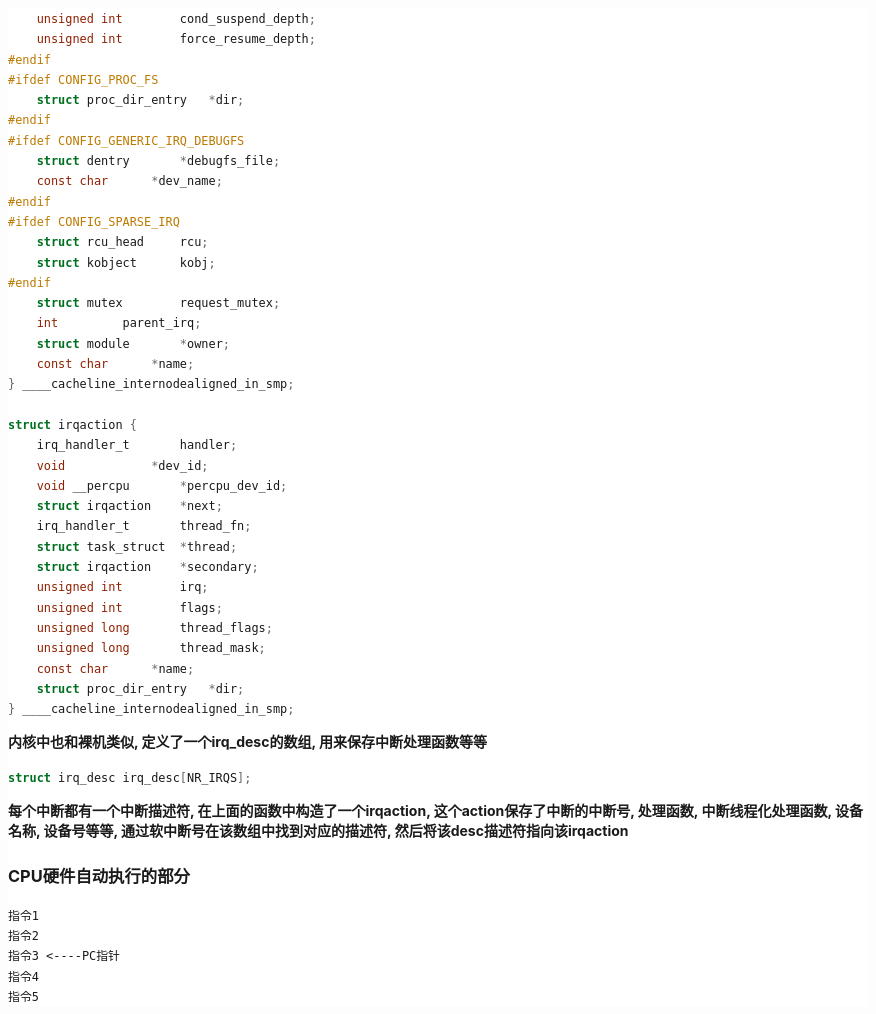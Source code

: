```c
	unsigned int		cond_suspend_depth;
	unsigned int		force_resume_depth;
#endif
#ifdef CONFIG_PROC_FS
	struct proc_dir_entry	*dir;
#endif
#ifdef CONFIG_GENERIC_IRQ_DEBUGFS
	struct dentry		*debugfs_file;
	const char		*dev_name;
#endif
#ifdef CONFIG_SPARSE_IRQ
	struct rcu_head		rcu;
	struct kobject		kobj;
#endif
	struct mutex		request_mutex;
	int			parent_irq;
	struct module		*owner;
	const char		*name;
} ____cacheline_internodealigned_in_smp;

struct irqaction {
	irq_handler_t		handler;
	void			*dev_id;
	void __percpu		*percpu_dev_id;
	struct irqaction	*next;
	irq_handler_t		thread_fn;
	struct task_struct	*thread;
	struct irqaction	*secondary;
	unsigned int		irq;
	unsigned int		flags;
	unsigned long		thread_flags;
	unsigned long		thread_mask;
	const char		*name;
	struct proc_dir_entry	*dir;
} ____cacheline_internodealigned_in_smp;
```

**内核中也和裸机类似, 定义了一个irq_desc的数组, 用来保存中断处理函数等等**

```c
struct irq_desc irq_desc[NR_IRQS];
```

**每个中断都有一个中断描述符, 在上面的函数中构造了一个irqaction, 这个action保存了中断的中断号, 处理函数, 中断线程化处理函数, 设备名称, 设备号等等, 通过软中断号在该数组中找到对应的描述符, 然后将该desc描述符指向该irqaction**
### CPU硬件自动执行的部分

```assembly
指令1
指令2
指令3 <----PC指针
指令4
指令5
```
